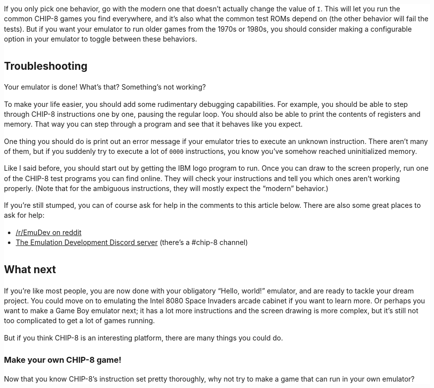 If you only pick one behavior, go with the modern one that doesn’t
actually change the value of `I`. This will let you run the common
CHIP-8 games you find everywhere, and it’s also what the common test
ROMs depend on (the other behavior will fail the tests). But if you want
your emulator to run older games from the 1970s or 1980s, you should
consider making a configurable option in your emulator to toggle between
these behaviors.

Troubleshooting
---------------

Your emulator is done! What’s that? Something’s not working?

To make your life easier, you should add some rudimentary debugging
capabilities. For example, you should be able to step through CHIP-8
instructions one by one, pausing the regular loop. You should also be
able to print the contents of registers and memory. That way you can
step through a program and see that it behaves like you expect.

One thing you should do is print out an error message if your emulator
tries to execute an unknown instruction. There aren’t many of them, but
if you suddenly try to execute a lot of `0000` instructions, you know
you’ve somehow reached uninitialized memory.

Like I said before, you should start out by getting the IBM logo program
to run. Once you can draw to the screen properly, run one of the CHIP-8
test programs you can find online. They will check your instructions and
tell you which ones aren’t working properly. (Note that for the
ambiguous instructions, they will mostly expect the “modern” behavior.)

If you’re still stumped, you can of course ask for help in the comments
to this article below. There are also some great places to ask for help:

-   [/r/EmuDev on reddit](https://reddit.com/r/EmuDev)
-   [The Emulation Development Discord
    server](https://discord.com/invite/7nuaqZ2) (there’s a \#chip-8
    channel)

What next
---------

If you’re like most people, you are now done with your obligatory
“Hello, world!” emulator, and are ready to tackle your dream project.
You could move on to emulating the Intel 8080 Space Invaders arcade
cabinet if you want to learn more. Or perhaps you want to make a Game
Boy emulator next; it has a lot more instructions and the screen drawing
is more complex, but it’s still not too complicated to get a lot of
games running.

But if you think CHIP-8 is an interesting platform, there are many
things you could do.

### Make your own CHIP-8 game!

Now that you know CHIP-8’s instruction set pretty thoroughly, why not
try to make a game that can run in your own emulator?
